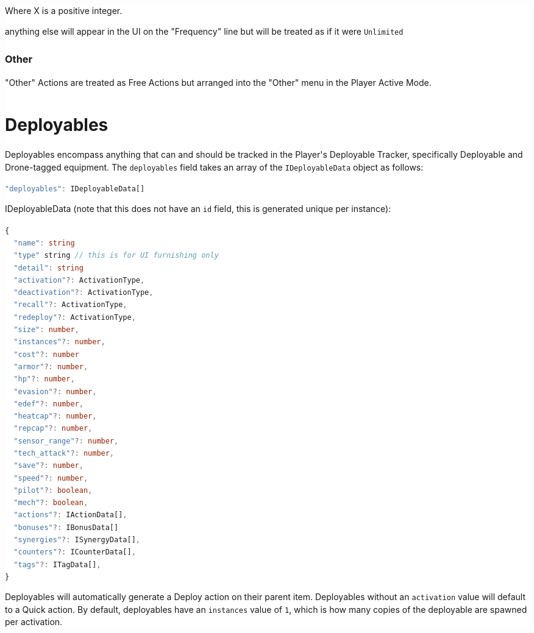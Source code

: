 Where X is a positive integer.

anything else will appear in the UI on the "Frequency" line but will be treated as if it were `Unlimited`

### Other
"Other" Actions are treated as Free Actions but arranged into the "Other" menu in the Player Active Mode.

# Deployables
Deployables encompass anything that can and should be tracked in the Player's Deployable Tracker, specifically Deployable and Drone-tagged equipment. The `deployables` field takes an array of the `IDeployableData` object as follows:

```ts
"deployables": IDeployableData[]
```

IDeployableData (note that this does not have an `id` field, this is generated unique per instance):

```ts
{
  "name": string
  "type" string // this is for UI furnishing only
  "detail": string
  "activation"?: ActivationType,
  "deactivation"?: ActivationType,
  "recall"?: ActivationType,
  "redeploy"?: ActivationType,
  "size": number,
  "instances"?: number,
  "cost"?: number
  "armor"?: number,
  "hp"?: number,
  "evasion"?: number,
  "edef"?: number,
  "heatcap"?: number,
  "repcap"?: number,
  "sensor_range"?: number,
  "tech_attack"?: number,
  "save"?: number,
  "speed"?: number,
  "pilot"?: boolean,
  "mech"?: boolean,
  "actions"?: IActionData[],
  "bonuses"?: IBonusData[]
  "synergies"?: ISynergyData[],
  "counters"?: ICounterData[],
  "tags"?: ITagData[],
}
```
Deployables will automatically generate a Deploy action on their parent item. Deployables without an `activation` value will default to a Quick action. 
By default, deployables have an `instances` value of `1`, which is how many copies of the deployable are spawned per activation.
